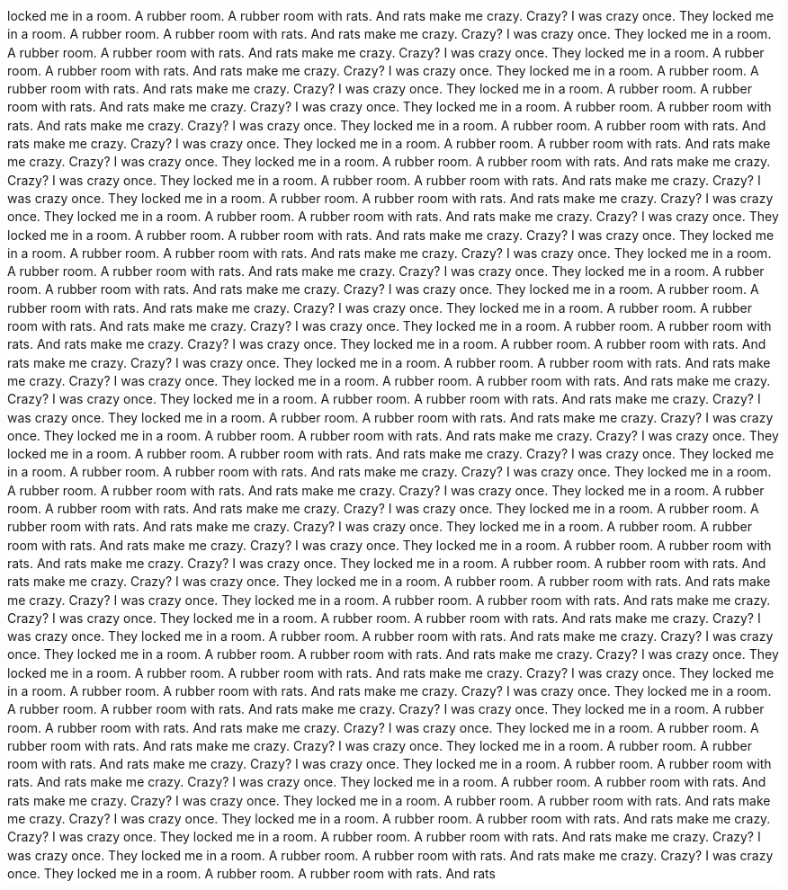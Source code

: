 locked me in a room. A rubber room. A rubber room with rats. And rats make me crazy. Crazy? I was crazy once. They locked me in a room. A rubber room. A rubber room with rats. And rats make me crazy. Crazy? I was crazy once. They locked me in a room. A rubber room. A rubber room with rats. And rats make me crazy. Crazy? I was crazy once. They locked me in a room. A rubber room. A rubber room with rats. And rats make me crazy. Crazy? I was crazy once. They locked me in a room. A rubber room. A rubber room with rats. And rats make me crazy. Crazy? I was crazy once. They locked me in a room. A rubber room. A rubber room with rats. And rats make me crazy. Crazy? I was crazy once. They locked me in a room. A rubber room. A rubber room with rats. And rats make me crazy. Crazy? I was crazy once. They locked me in a room. A rubber room. A rubber room with rats. And rats make me crazy. Crazy? I was crazy once. They locked me in a room. A rubber room. A rubber room with rats. And rats make me crazy. Crazy? I was crazy once. They locked me in a room. A rubber room. A rubber room with rats. And rats make me crazy. Crazy? I was crazy once. They locked me in a room. A rubber room. A rubber room with rats. And rats make me crazy. Crazy? I was crazy once. They locked me in a room. A rubber room. A rubber room with rats. And rats make me crazy. Crazy? I was crazy once. They locked me in a room. A rubber room. A rubber room with rats. And rats make me crazy. Crazy? I was crazy once. They locked me in a room. A rubber room. A rubber room with rats. And rats make me crazy. Crazy? I was crazy once. They locked me in a room. A rubber room. A rubber room with rats. And rats make me crazy. Crazy? I was crazy once. They locked me in a room. A rubber room. A rubber room with rats. And rats make me crazy. Crazy? I was crazy once. They locked me in a room. A rubber room. A rubber room with rats. And rats make me crazy. Crazy? I was crazy once. They locked me in a room. A rubber room. A rubber room with rats. And rats make me crazy. Crazy? I was crazy once. They locked me in a room. A rubber room. A rubber room with rats. And rats make me crazy. Crazy? I was crazy once. They locked me in a room. A rubber room. A rubber room with rats. And rats make me crazy. Crazy? I was crazy once. They locked me in a room. A rubber room. A rubber room with rats. And rats make me crazy. Crazy? I was crazy once. They locked me in a room. A rubber room. A rubber room with rats. And rats make me crazy. Crazy? I was crazy once. They locked me in a room. A rubber room. A rubber room with rats. And rats make me crazy. Crazy? I was crazy once. They locked me in a room. A rubber room. A rubber room with rats. And rats make me crazy. Crazy? I was crazy once. They locked me in a room. A rubber room. A rubber room with rats. And rats make me crazy. Crazy? I was crazy once. They locked me in a room. A rubber room. A rubber room with rats. And rats make me crazy. Crazy? I was crazy once. They locked me in a room. A rubber room. A rubber room with rats. And rats make me crazy. Crazy? I was crazy once. They locked me in a room. A rubber room. A rubber room with rats. And rats make me crazy. Crazy? I was crazy once. They locked me in a room. A rubber room. A rubber room with rats. And rats make me crazy. Crazy? I was crazy once. They locked me in a room. A rubber room. A rubber room with rats. And rats make me crazy. Crazy? I was crazy once. They locked me in a room. A rubber room. A rubber room with rats. And rats make me crazy. Crazy? I was crazy once. They locked me in a room. A rubber room. A rubber room with rats. And rats make me crazy. Crazy? I was crazy once. They locked me in a room. A rubber room. A rubber room with rats. And rats make me crazy. Crazy? I was crazy once. They locked me in a room. A rubber room. A rubber room with rats. And rats make me crazy. Crazy? I was crazy once. They locked me in a room. A rubber room. A rubber room with rats. And rats make me crazy. Crazy? I was crazy once. They locked me in a room. A rubber room. A rubber room with rats. And rats make me crazy. Crazy? I was crazy once. They locked me in a room. A rubber room. A rubber room with rats. And rats make me crazy. Crazy? I was crazy once. They locked me in a room. A rubber room. A rubber room with rats. And rats make me crazy. Crazy? I was crazy once. They locked me in a room. A rubber room. A rubber room with rats. And rats make me crazy. Crazy? I was crazy once. They locked me in a room. A rubber room. A rubber room with rats. And rats make me crazy. Crazy? I was crazy once. They locked me in a room. A rubber room. A rubber room with rats. And rats make me crazy. Crazy? I was crazy once. They locked me in a room. A rubber room. A rubber room with rats. And rats make me crazy. Crazy? I was crazy once. They locked me in a room. A rubber room. A rubber room with rats. And rats make me crazy. Crazy? I was crazy once. They locked me in a room. A rubber room. A rubber room with rats. And rats make me crazy. Crazy? I was crazy once. They locked me in a room. A rubber room. A rubber room with rats. And rats make me crazy. Crazy? I was crazy once. They locked me in a room. A rubber room. A rubber room with rats. And rats make me crazy. Crazy? I was crazy once. They locked me in a room. A rubber room. A rubber room with rats. And rats make me crazy. Crazy? I was crazy once. They locked me in a room. A rubber room. A rubber room with rats. And rats make me crazy. Crazy? I was crazy once. They locked me in a room. A rubber room. A rubber room with rats. And rats make me crazy. Crazy? I was crazy once. They locked me in a room. A rubber room. A rubber room with rats. And rats make me crazy. Crazy? I was crazy once. They locked me in a room. A rubber room. A rubber room with rats. And rats make me crazy. Crazy? I was crazy once. They locked me in a room. A rubber room. A rubber room with rats. And rats